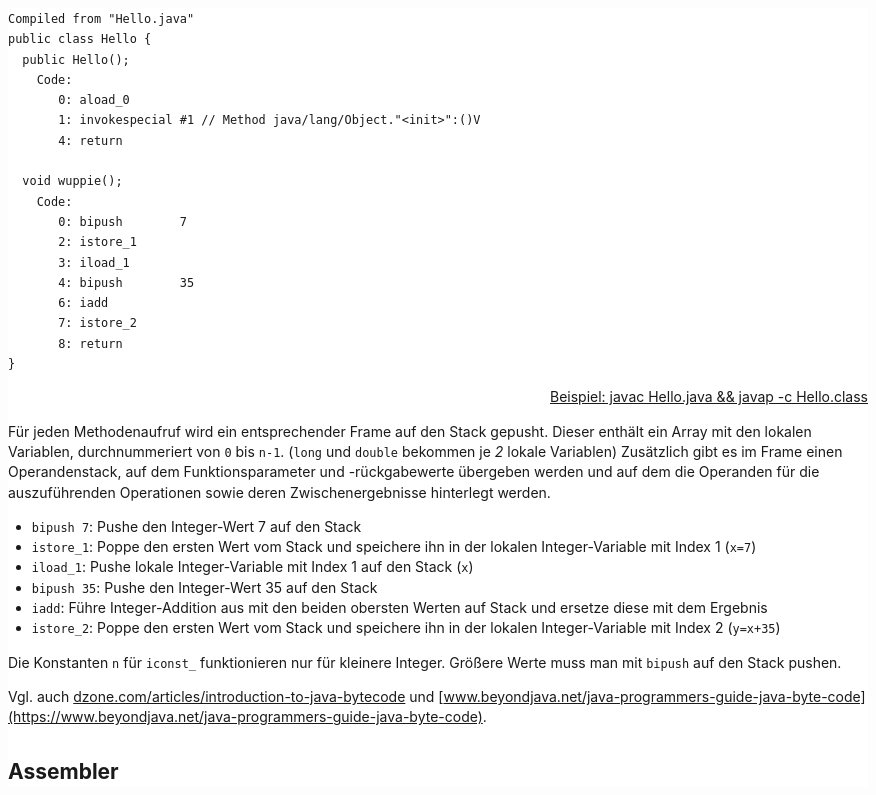 ```
Compiled from "Hello.java"
public class Hello {
  public Hello();
    Code:
       0: aload_0
       1: invokespecial #1 // Method java/lang/Object."<init>":()V
       4: return

  void wuppie();
    Code:
       0: bipush        7
       2: istore_1
       3: iload_1
       4: bipush        35
       6: iadd
       7: istore_2
       8: return
}
```

<p align="right"><a href="https://github.com/Compiler-CampusMinden/CB-Vorlesung-Bachelor/blob/master/lecture/04-intermediate/src/Hello.java">Beispiel: javac Hello.java && javap -c Hello.class</a></p>

Für jeden Methodenaufruf wird ein entsprechender Frame auf den Stack
gepusht. Dieser enthält ein Array mit den lokalen Variablen,
durchnummeriert von `0` bis `n-1`. (`long` und `double` bekommen je *2*
lokale Variablen) Zusätzlich gibt es im Frame einen Operandenstack, auf
dem Funktionsparameter und -rückgabewerte übergeben werden und auf dem
die Operanden für die auszuführenden Operationen sowie deren
Zwischenergebnisse hinterlegt werden.

- `bipush 7`: Pushe den Integer-Wert 7 auf den Stack
- `istore_1`: Poppe den ersten Wert vom Stack und speichere ihn in der
  lokalen Integer-Variable mit Index 1 (`x=7`)
- `iload_1`: Pushe lokale Integer-Variable mit Index 1 auf den Stack
  (`x`)
- `bipush 35`: Pushe den Integer-Wert 35 auf den Stack
- `iadd`: Führe Integer-Addition aus mit den beiden obersten Werten auf
  Stack und ersetze diese mit dem Ergebnis
- `istore_2`: Poppe den ersten Wert vom Stack und speichere ihn in der
  lokalen Integer-Variable mit Index 2 (`y=x+35`)

Die Konstanten `n` für `iconst_` funktionieren nur für kleinere Integer.
Größere Werte muss man mit `bipush` auf den Stack pushen.

Vgl. auch
[dzone.com/articles/introduction-to-java-bytecode](https://dzone.com/articles/introduction-to-java-bytecode)
und
[www.beyondjava.net/java-programmers-guide-java-byte-code](https://www.beyondjava.net/java-programmers-guide-java-byte-code).

## Assembler
